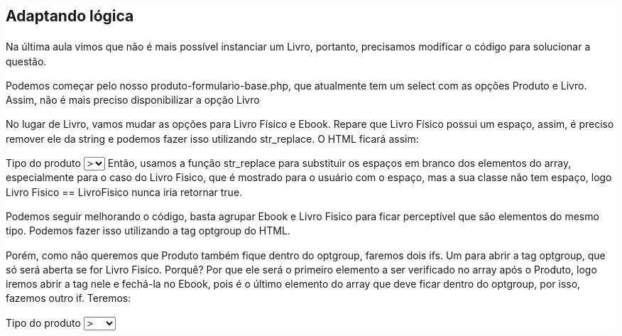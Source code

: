 <h2>Adaptando lógica</h2>

Na última aula vimos que não é mais possível instanciar um Livro, portanto, precisamos modificar o código para solucionar a questão.

Podemos começar pelo nosso produto-formulario-base.php, que atualmente tem um select com as opções Produto e Livro. Assim, não é mais preciso disponibilizar a opção Livro

No lugar de Livro, vamos mudar as opções para Livro Físico e Ebook. Repare que Livro Físico possui um espaço, assim, é preciso remover ele da string e podemos fazer isso utilizando str_replace. O HTML ficará assim:

<tr>
    <td>Tipo do produto</td>
    <td>
        <select name="tipoProduto" class="form-control">
            <?php 
            $tipos = array("Produto", "Livro Fisico", "Ebook");
            foreach($tipos as $tipo) : 
                $tipoSemEspaco = str_replace(' ', '', $tipo);
                $esseEhOTipo = get_class($produto) == $tipoSemEspaco;
                $selecaoTipo = $esseEhOTipo ? "selected='selected'" : "";
            ?>
                <option value="<?=$tipoSemEspaco?>" <?=$selecaoTipo?>>
                    <?=$tipo?>
                </option>
            <?php endforeach ?>
        </select>
    </td>
</tr>
Então, usamos a função str_replace para substituir os espaços em branco dos elementos do array, especialmente para o caso do Livro Fisico, que é mostrado para o usuário com o espaço, mas a sua classe não tem espaço, logo Livro Fisico == LivroFisico nunca iria retornar true.

Podemos seguir melhorando o código, basta agrupar Ebook e Livro Fisico para ficar perceptível que são elementos do mesmo tipo. Podemos fazer isso utilizando a tag optgroup do HTML.

Porém, como não queremos que Produto também fique dentro do optgroup, faremos dois ifs. Um para abrir a tag optgroup, que só será aberta se for Livro Fisico. Porquê? Por que ele será o primeiro elemento a ser verificado no array após o Produto, logo iremos abrir a tag nele e fechá-la no Ebook, pois é o último elemento do array que deve ficar dentro do optgroup, por isso, fazemos outro if. Teremos:

<tr>
    <td>Tipo do produto</td>
    <td>
        <select name="tipoProduto" class="form-control">
            <?php 
            $tipos = array("Produto", "Livro Fisico", "Ebook");
            foreach($tipos as $tipo) : 
                $tipoSemEspaco = str_replace(' ', '', $tipo);
                $esseEhOTipo = get_class($produto) == $tipoSemEspaco;
                $selecaoTipo = $esseEhOTipo ? "selected='selected'" : "";
            ?>
                <?php if ($tipo == "Livro Fisico") : ?>
                    <optgroup label="Livros">
                <?php endif ?>
                        <option value="<?=$tipoSemEspaco?>" <?=$selecaoTipo?>>
                            <?=$tipo?>
                        </option>
                <?php if ($tipo == "Ebook") : ?>
                    </optgroup>
                <?php endif ?>
            <?php endforeach ?>
        </select>
    </td>
</tr>